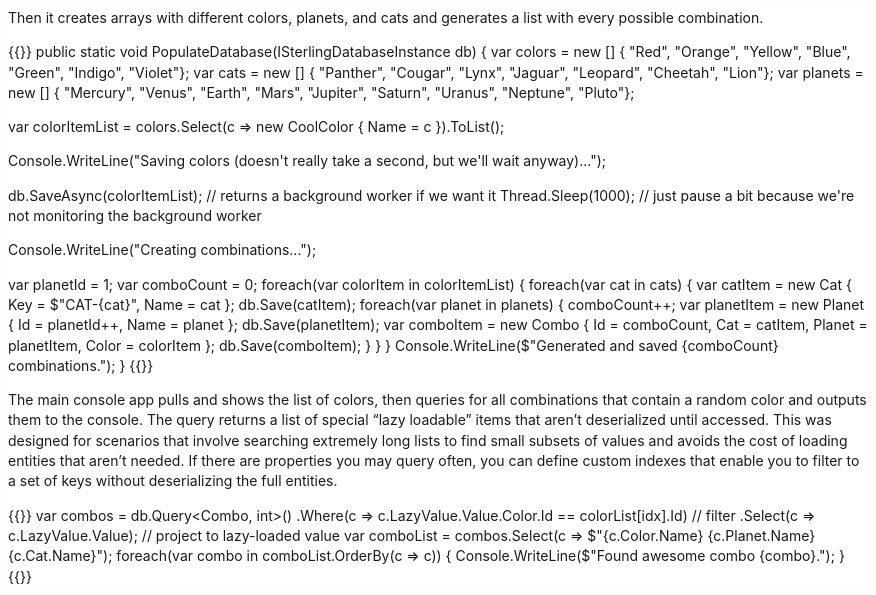 Then it creates arrays with different colors, planets, and cats and generates a list with every possible combination.

{{<highlight CSharp>}}
public static void PopulateDatabase(ISterlingDatabaseInstance db)
{
  var colors = new [] { "Red", "Orange", "Yellow", "Blue", "Green", "Indigo", "Violet"};
  var cats = new [] { "Panther", "Cougar", "Lynx", "Jaguar", "Leopard", "Cheetah", "Lion"};
  var planets = new [] { "Mercury", "Venus", "Earth", "Mars", "Jupiter", "Saturn", "Uranus", "Neptune", "Pluto"};

  var colorItemList = colors.Select(c => new CoolColor { Name = c }).ToList();
  
  Console.WriteLine("Saving colors (doesn't really take a second, but we'll wait anyway)...");
  
  db.SaveAsync<CoolColor>(colorItemList); // returns a background worker if we want it 
  Thread.Sleep(1000); // just pause a bit because we're not monitoring the background worker
  
  Console.WriteLine("Creating combinations...");
  
  var planetId = 1;
  var comboCount = 0;
  foreach(var colorItem in colorItemList)
  {
    foreach(var cat in cats) 
    {
      var catItem = new Cat { Key = $"CAT-{cat}", Name = cat };
      db.Save(catItem);
      foreach(var planet in planets)
      {
        comboCount++;
        var planetItem = new Planet { Id = planetId++, Name = planet };
        db.Save(planetItem);
        var comboItem = new Combo { Id = comboCount, Cat = catItem, Planet = planetItem, Color = colorItem };
        db.Save(comboItem);
      }
    }
  }
  Console.WriteLine($"Generated and saved {comboCount} combinations.");
}
{{</highlight>}}

The main console app pulls and shows the list of colors, then queries for all combinations that contain a random color and outputs them to the console. The query returns a list of special “lazy loadable” items that aren’t deserialized until accessed. This was designed for scenarios that involve searching extremely long lists to find small subsets of values and avoids the cost of loading entities that aren’t needed. If there are properties you may query often, you can define custom indexes that enable you to filter to a set of keys without deserializing the full entities.

{{<highlight CSharp>}}
var combos = db.Query<Combo, int>()
  .Where(c => c.LazyValue.Value.Color.Id == colorList[idx].Id) // filter
  .Select(c => c.LazyValue.Value); // project to lazy-loaded value
var comboList = combos.Select(c => $"{c.Color.Name} {c.Planet.Name} {c.Cat.Name}");
foreach(var combo in comboList.OrderBy(c => c)) 
{
    Console.WriteLine($"Found awesome combo {combo}.");
}
{{</highlight>}}
